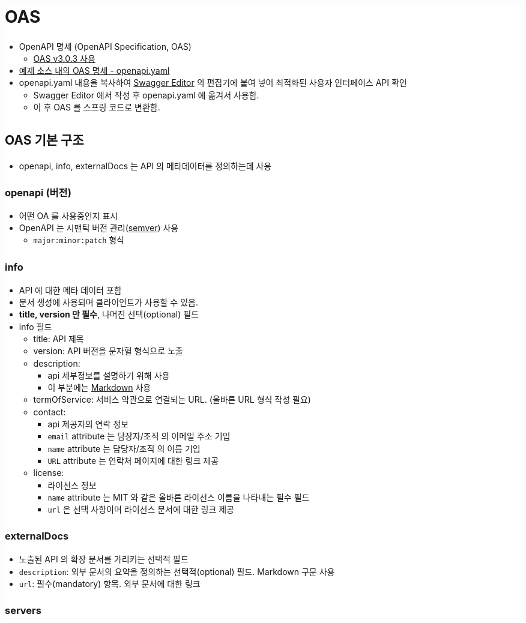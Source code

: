# OAS

- OpenAPI 명세 (OpenAPI Specification, OAS)
    - [OAS v3.0.3 사용](https://github.com/OAI/OpenAPI-Specification/blob/main/versions/3.0.3.md)
- [예제 소스 내의 OAS 명세 - openapi.yaml](https://github.com/starseat/SpringModernAPI_2025/blob/03_oas/src/main/resources/api/openapi.yaml)
- openapi.yaml 내용을 복사하여 [Swagger Editor](https://editor.swagger.io) 의 편집기에 붙여 넣어 최적화된 사용자 인터페이스 API 확인
  - Swagger Editor 에서 작성 후 openapi.yaml 에 옮겨서 사용함.
  - 이 후 OAS 를 스프링 코드로 변환함.

## OAS 기본 구조

- openapi, info, externalDocs 는 API 의 메타데이터를 정의하는데 사용

### openapi (버전)

- 어떤 OA 를 사용중인지 표시
- OpenAPI 는 시맨틱 버전 관리([semver](https://semver.org)) 사용
  - `major:minor:patch` 형식 

### info

- API 에 대한 메타 데이터 포함
- 문서 생성에 사용되며 클라이언트가 사용할 수 있음.
- **title, version 만 필수**, 나머진 선택(optional) 필드
- info 필드
  - title: API 제목
  - version: API 버전을 문자혈 형식으로 노출
  - description:
    - api 세부정보를 설명하기 위해 사용
    - 이 부분에는 [Markdown](https://spec.commonmark.org) 사용
  - termOfService: 서비스 약관으로 연결되는 URL. (올바른 URL 형식 작성 필요)
  - contact:
    - api 제공자의 연락 정보
    - `email` attribute 는 담장자/조직 의 이메일 주소 기입
    - `name` attribute 는 담당자/조직 의 이름 기입
    - `URL` attribute 는 연락처 페이지에 대한 링크 제공
  - license:
    - 라이선스 정보
    - `name` attribute 는 MIT 와 같은 올바른 라이선스 이름을 나타내는 필수 필드
    - `url` 은 선택 사항이며 라이선스 문서에 대한 링크 제공

### externalDocs

- 노출된 API 의 확장 문서를 가리키는 선택적 필드
- `description`: 외부 문서의 요약을 정의하는 선택적(optional) 필드. Markdown 구문 사용
- `url`: 필수(mandatory) 항목. 외부 문서에 대한 링크

### servers
